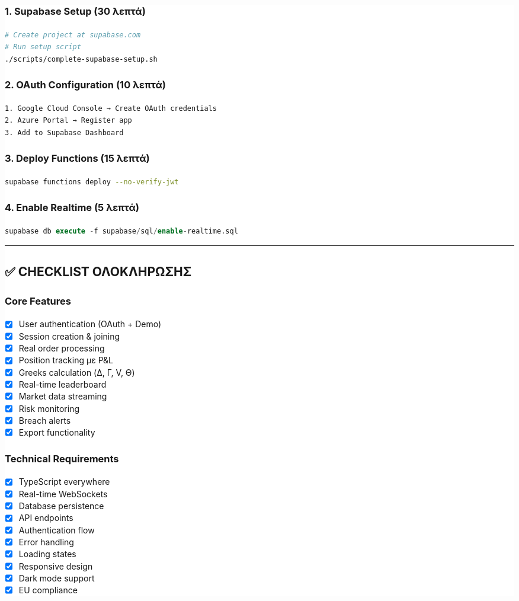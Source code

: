 ### **1. Supabase Setup (30 λεπτά)**
```bash
# Create project at supabase.com
# Run setup script
./scripts/complete-supabase-setup.sh
```

### **2. OAuth Configuration (10 λεπτά)**
```
1. Google Cloud Console → Create OAuth credentials
2. Azure Portal → Register app
3. Add to Supabase Dashboard
```

### **3. Deploy Functions (15 λεπτά)**
```bash
supabase functions deploy --no-verify-jwt
```

### **4. Enable Realtime (5 λεπτά)**
```sql
supabase db execute -f supabase/sql/enable-realtime.sql
```

---

## ✅ **CHECKLIST ΟΛΟΚΛΗΡΩΣΗΣ**

### **Core Features**
- [x] User authentication (OAuth + Demo)
- [x] Session creation & joining
- [x] Real order processing
- [x] Position tracking με P&L
- [x] Greeks calculation (Δ, Γ, V, Θ)
- [x] Real-time leaderboard
- [x] Market data streaming
- [x] Risk monitoring
- [x] Breach alerts
- [x] Export functionality

### **Technical Requirements**
- [x] TypeScript everywhere
- [x] Real-time WebSockets
- [x] Database persistence
- [x] API endpoints
- [x] Authentication flow
- [x] Error handling
- [x] Loading states
- [x] Responsive design
- [x] Dark mode support
- [x] EU compliance
